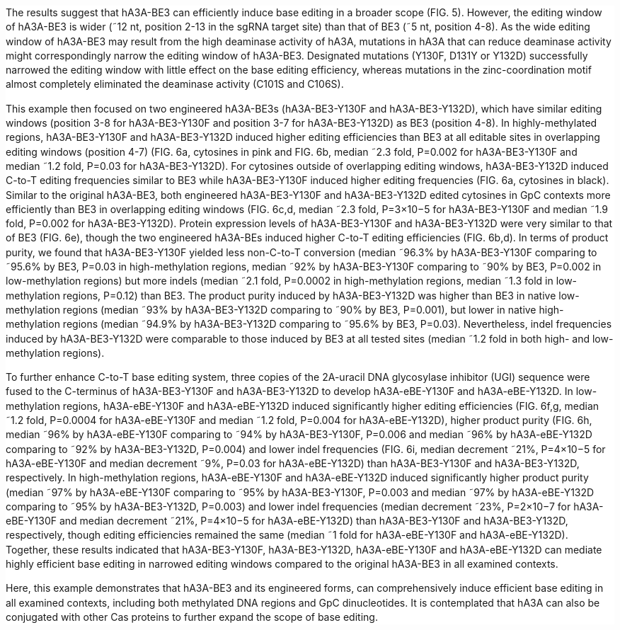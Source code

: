 The results suggest that hA3A-BE3 can efficiently induce base editing in a broader scope (FIG. 5). However, the editing window of hA3A-BE3 is wider (˜12 nt, position 2-13 in the sgRNA target site) than that of BE3 (˜5 nt, position 4-8). As the wide editing window of hA3A-BE3 may result from the high deaminase activity of hA3A, mutations in hA3A that can reduce deaminase activity might correspondingly narrow the editing window of hA3A-BE3. Designated mutations (Y130F, D131Y or Y132D) successfully narrowed the editing window with little effect on the base editing efficiency, whereas mutations in the zinc-coordination motif almost completely eliminated the deaminase activity (C101S and C106S).

This example then focused on two engineered hA3A-BE3s (hA3A-BE3-Y130F and hA3A-BE3-Y132D), which have similar editing windows (position 3-8 for hA3A-BE3-Y130F and position 3-7 for hA3A-BE3-Y132D) as BE3 (position 4-8). In highly-methylated regions, hA3A-BE3-Y130F and hA3A-BE3-Y132D induced higher editing efficiencies than BE3 at all editable sites in overlapping editing windows (position 4-7) (FIG. 6a, cytosines in pink and FIG. 6b, median ˜2.3 fold, P=0.002 for hA3A-BE3-Y130F and median ˜1.2 fold, P=0.03 for hA3A-BE3-Y132D). For cytosines outside of overlapping editing windows, hA3A-BE3-Y132D induced C-to-T editing frequencies similar to BE3 while hA3A-BE3-Y130F induced higher editing frequencies (FIG. 6a, cytosines in black). Similar to the original hA3A-BE3, both engineered hA3A-BE3-Y130F and hA3A-BE3-Y132D edited cytosines in GpC contexts more efficiently than BE3 in overlapping editing windows (FIG. 6c,d, median ˜2.3 fold, P=3×10−5 for hA3A-BE3-Y130F and median ˜1.9 fold, P=0.002 for hA3A-BE3-Y132D). Protein expression levels of hA3A-BE3-Y130F and hA3A-BE3-Y132D were very similar to that of BE3 (FIG. 6e), though the two engineered hA3A-BEs induced higher C-to-T editing efficiencies (FIG. 6b,d). In terms of product purity, we found that hA3A-BE3-Y130F yielded less non-C-to-T conversion (median ˜96.3% by hA3A-BE3-Y130F comparing to ˜95.6% by BE3, P=0.03 in high-methylation regions, median ˜92% by hA3A-BE3-Y130F comparing to ˜90% by BE3, P=0.002 in low-methylation regions) but more indels (median ˜2.1 fold, P=0.0002 in high-methylation regions, median ˜1.3 fold in low-methylation regions, P=0.12) than BE3. The product purity induced by hA3A-BE3-Y132D was higher than BE3 in native low-methylation regions (median ˜93% by hA3A-BE3-Y132D comparing to ˜90% by BE3, P=0.001), but lower in native high-methylation regions (median ˜94.9% by hA3A-BE3-Y132D comparing to ˜95.6% by BE3, P=0.03). Nevertheless, indel frequencies induced by hA3A-BE3-Y132D were comparable to those induced by BE3 at all tested sites (median ˜1.2 fold in both high- and low-methylation regions).

To further enhance C-to-T base editing system, three copies of the 2A-uracil DNA glycosylase inhibitor (UGI) sequence were fused to the C-terminus of hA3A-BE3-Y130F and hA3A-BE3-Y132D to develop hA3A-eBE-Y130F and hA3A-eBE-Y132D. In low-methylation regions, hA3A-eBE-Y130F and hA3A-eBE-Y132D induced significantly higher editing efficiencies (FIG. 6f,g, median ˜1.2 fold, P=0.0004 for hA3A-eBE-Y130F and median ˜1.2 fold, P=0.004 for hA3A-eBE-Y132D), higher product purity (FIG. 6h, median ˜96% by hA3A-eBE-Y130F comparing to ˜94% by hA3A-BE3-Y130F, P=0.006 and median ˜96% by hA3A-eBE-Y132D comparing to ˜92% by hA3A-BE3-Y132D, P=0.004) and lower indel frequencies (FIG. 6i, median decrement ˜21%, P=4×10−5 for hA3A-eBE-Y130F and median decrement ˜9%, P=0.03 for hA3A-eBE-Y132D) than hA3A-BE3-Y130F and hA3A-BE3-Y132D, respectively. In high-methylation regions, hA3A-eBE-Y130F and hA3A-eBE-Y132D induced significantly higher product purity (median ˜97% by hA3A-eBE-Y130F comparing to ˜95% by hA3A-BE3-Y130F, P=0.003 and median ˜97% by hA3A-eBE-Y132D comparing to ˜95% by hA3A-BE3-Y132D, P=0.003) and lower indel frequencies (median decrement ˜23%, P=2×10−7 for hA3A-eBE-Y130F and median decrement ˜21%, P=4×10−5 for hA3A-eBE-Y132D) than hA3A-BE3-Y130F and hA3A-BE3-Y132D, respectively, though editing efficiencies remained the same (median ˜1 fold for hA3A-eBE-Y130F and hA3A-eBE-Y132D). Together, these results indicated that hA3A-BE3-Y130F, hA3A-BE3-Y132D, hA3A-eBE-Y130F and hA3A-eBE-Y132D can mediate highly efficient base editing in narrowed editing windows compared to the original hA3A-BE3 in all examined contexts.

Here, this example demonstrates that hA3A-BE3 and its engineered forms, can comprehensively induce efficient base editing in all examined contexts, including both methylated DNA regions and GpC dinucleotides. It is contemplated that hA3A can also be conjugated with other Cas proteins to further expand the scope of base editing.
